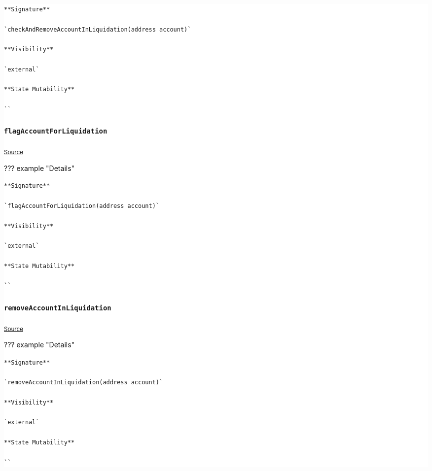     **Signature**

    `checkAndRemoveAccountInLiquidation(address account)`

    **Visibility**

    `external`

    **State Mutability**

    ``

### `flagAccountForLiquidation`

<sub>[Source](https://github.com/Synthetixio/synthetix/tree/v2.101.3/contracts/interfaces/ILiquidator.sol#L48)</sub>

??? example "Details"

    **Signature**

    `flagAccountForLiquidation(address account)`

    **Visibility**

    `external`

    **State Mutability**

    ``

### `removeAccountInLiquidation`

<sub>[Source](https://github.com/Synthetixio/synthetix/tree/v2.101.3/contracts/interfaces/ILiquidator.sol#L51)</sub>

??? example "Details"

    **Signature**

    `removeAccountInLiquidation(address account)`

    **Visibility**

    `external`

    **State Mutability**

    ``
